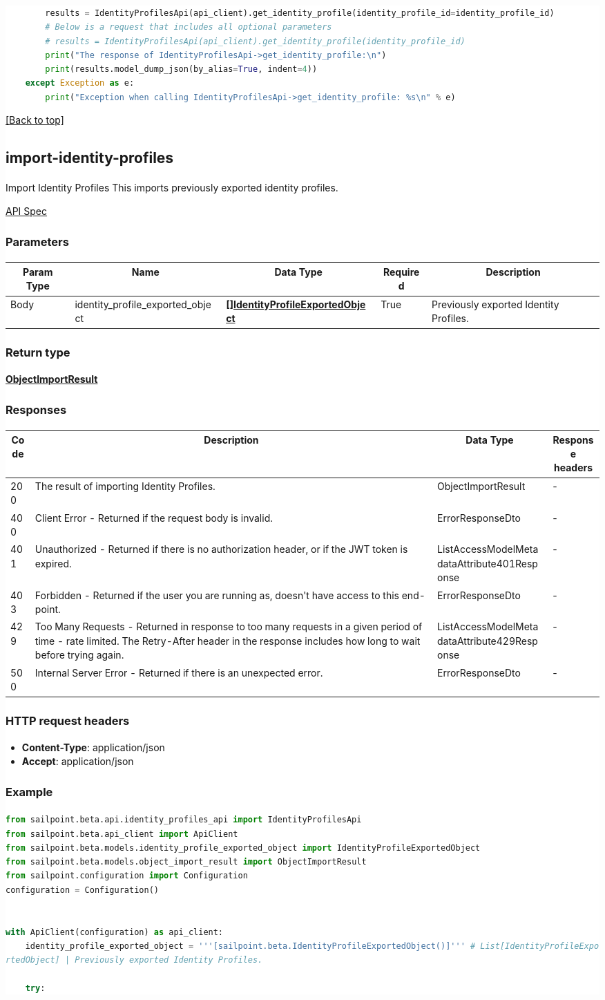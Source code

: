 ```python
        results = IdentityProfilesApi(api_client).get_identity_profile(identity_profile_id=identity_profile_id)
        # Below is a request that includes all optional parameters
        # results = IdentityProfilesApi(api_client).get_identity_profile(identity_profile_id)
        print("The response of IdentityProfilesApi->get_identity_profile:\n")
        print(results.model_dump_json(by_alias=True, indent=4))
    except Exception as e:
        print("Exception when calling IdentityProfilesApi->get_identity_profile: %s\n" % e)
```



[[Back to top]](#) 

## import-identity-profiles
Import Identity Profiles
This imports previously exported identity profiles.

[API Spec](https://developer.sailpoint.com/docs/api/beta/import-identity-profiles)

### Parameters 

Param Type | Name | Data Type | Required  | Description
------------- | ------------- | ------------- | ------------- | ------------- 
 Body  | identity_profile_exported_object | [**[]IdentityProfileExportedObject**](../models/identity-profile-exported-object) | True  | Previously exported Identity Profiles.

### Return type
[**ObjectImportResult**](../models/object-import-result)

### Responses
Code | Description  | Data Type | Response headers |
------------- | ------------- | ------------- |------------------|
200 | The result of importing Identity Profiles. | ObjectImportResult |  -  |
400 | Client Error - Returned if the request body is invalid. | ErrorResponseDto |  -  |
401 | Unauthorized - Returned if there is no authorization header, or if the JWT token is expired. | ListAccessModelMetadataAttribute401Response |  -  |
403 | Forbidden - Returned if the user you are running as, doesn&#39;t have access to this end-point. | ErrorResponseDto |  -  |
429 | Too Many Requests - Returned in response to too many requests in a given period of time - rate limited. The Retry-After header in the response includes how long to wait before trying again. | ListAccessModelMetadataAttribute429Response |  -  |
500 | Internal Server Error - Returned if there is an unexpected error. | ErrorResponseDto |  -  |

### HTTP request headers
 - **Content-Type**: application/json
 - **Accept**: application/json

### Example

```python
from sailpoint.beta.api.identity_profiles_api import IdentityProfilesApi
from sailpoint.beta.api_client import ApiClient
from sailpoint.beta.models.identity_profile_exported_object import IdentityProfileExportedObject
from sailpoint.beta.models.object_import_result import ObjectImportResult
from sailpoint.configuration import Configuration
configuration = Configuration()


with ApiClient(configuration) as api_client:
    identity_profile_exported_object = '''[sailpoint.beta.IdentityProfileExportedObject()]''' # List[IdentityProfileExportedObject] | Previously exported Identity Profiles.

    try:
```